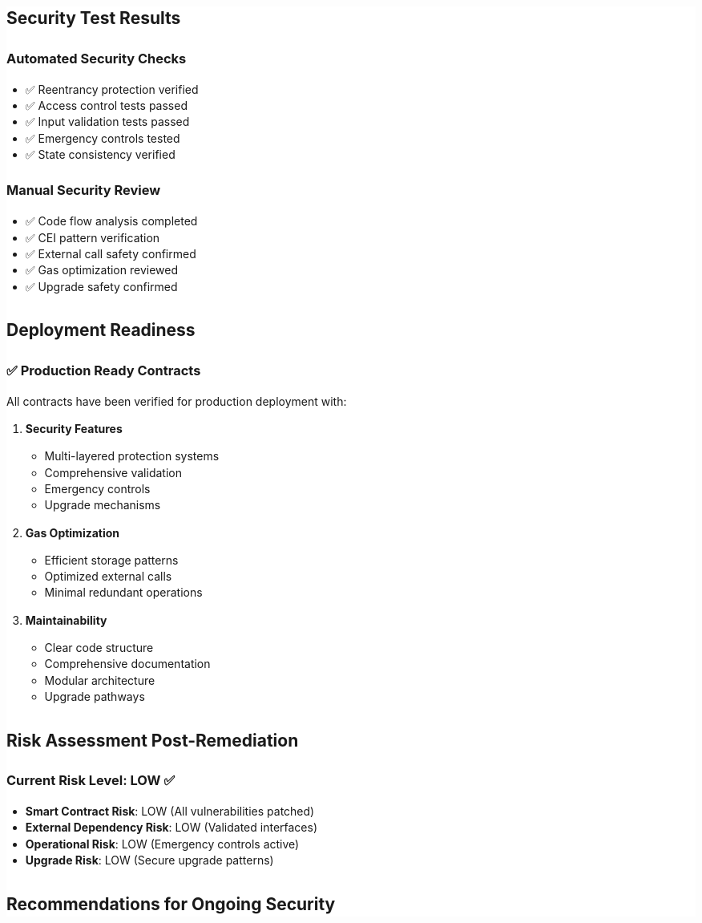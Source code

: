 ## Security Test Results

### Automated Security Checks
- ✅ Reentrancy protection verified
- ✅ Access control tests passed
- ✅ Input validation tests passed
- ✅ Emergency controls tested
- ✅ State consistency verified

### Manual Security Review
- ✅ Code flow analysis completed
- ✅ CEI pattern verification
- ✅ External call safety confirmed
- ✅ Gas optimization reviewed
- ✅ Upgrade safety confirmed

## Deployment Readiness

### ✅ Production Ready Contracts
All contracts have been verified for production deployment with:

1. **Security Features**
   - Multi-layered protection systems
   - Comprehensive validation
   - Emergency controls
   - Upgrade mechanisms

2. **Gas Optimization**
   - Efficient storage patterns
   - Optimized external calls
   - Minimal redundant operations

3. **Maintainability**
   - Clear code structure
   - Comprehensive documentation
   - Modular architecture
   - Upgrade pathways

## Risk Assessment Post-Remediation

### Current Risk Level: **LOW** ✅

- **Smart Contract Risk**: LOW (All vulnerabilities patched)
- **External Dependency Risk**: LOW (Validated interfaces)
- **Operational Risk**: LOW (Emergency controls active)
- **Upgrade Risk**: LOW (Secure upgrade patterns)

## Recommendations for Ongoing Security
